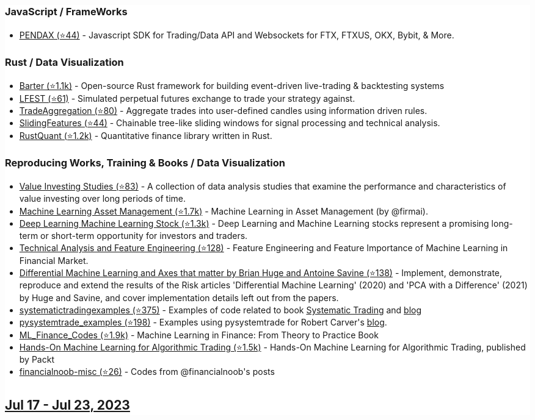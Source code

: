 ### JavaScript / FrameWorks

*   [PENDAX (⭐44)](https://github.com/CompendiumFi/PENDAX-SDK) - Javascript SDK for Trading/Data API and Websockets for FTX, FTXUS, OKX, Bybit, & More.

### Rust / Data Visualization

*   [Barter (⭐1.1k)](https://github.com/barter-rs/barter-rs) - Open-source Rust framework for building event-driven live-trading & backtesting systems
*   [LFEST (⭐61)](https://github.com/MathisWellmann/lfest-rs) - Simulated perpetual futures exchange to trade your strategy against.
*   [TradeAggregation (⭐80)](https://github.com/MathisWellmann/trade_aggregation-rs) - Aggregate trades into user-defined candles using information driven rules.
*   [SlidingFeatures (⭐44)](https://github.com/MathisWellmann/sliding_features-rs) - Chainable tree-like sliding windows for signal processing and technical analysis.
*   [RustQuant (⭐1.2k)](https://github.com/avhz/RustQuant) - Quantitative finance library written in Rust.

### Reproducing Works, Training & Books / Data Visualization

*   [Value Investing Studies (⭐83)](https://github.com/euclidjda/value-investing-studies) - A collection of data analysis studies that examine the performance and characteristics of value investing over long periods of time.
*   [Machine Learning Asset Management (⭐1.7k)](https://github.com/firmai/machine-learning-asset-management) - Machine Learning in Asset Management (by @firmai).
*   [Deep Learning Machine Learning Stock (⭐1.3k)](https://github.com/LastAncientOne/Deep-Learning-Machine-Learning-Stock) - Deep Learning and Machine Learning stocks represent a promising long-term or short-term opportunity for investors and traders.
*   [Technical Analysis and Feature Engineering (⭐128)](https://github.com/jo-cho/Technical_Analysis_and_Feature_Engineering) - Feature Engineering and Feature Importance of Machine Learning in Financial Market.
*   [Differential Machine Learning and Axes that matter by Brian Huge and Antoine Savine (⭐138)](https://github.com/differential-machine-learning/notebooks) - Implement, demonstrate, reproduce and extend the results of the Risk articles 'Differential Machine Learning' (2020) and 'PCA with a Difference' (2021) by Huge and Savine, and cover implementation details left out from the papers.
*   [systematictradingexamples (⭐375)](https://github.com/robcarver17/systematictradingexamples) - Examples of code related to book [Systematic Trading](https://github.com/wilsonfreitas/awesome-quant/blob/master/README.md/www.systematictrading.org) and [blog](http://qoppac.blogspot.com)
*   [pysystemtrade\_examples (⭐198)](https://github.com/robcarver17/pysystemtrade_examples) - Examples using pysystemtrade for Robert Carver's [blog](http://qoppac.blogspot.com).
*   [ML\_Finance\_Codes (⭐1.9k)](https://github.com/mfrdixon/ML_Finance_Codes) - Machine Learning in Finance: From Theory to Practice Book
*   [Hands-On Machine Learning for Algorithmic Trading (⭐1.5k)](https://github.com/packtpublishing/hands-on-machine-learning-for-algorithmic-trading) - Hands-On Machine Learning for Algorithmic Trading, published by Packt
*   [financialnoob-misc (⭐26)](https://github.com/financialnoob/misc) - Codes from @financialnoob's posts

## [Jul 17 - Jul 23, 2023](/content/2023/29/README.md)
